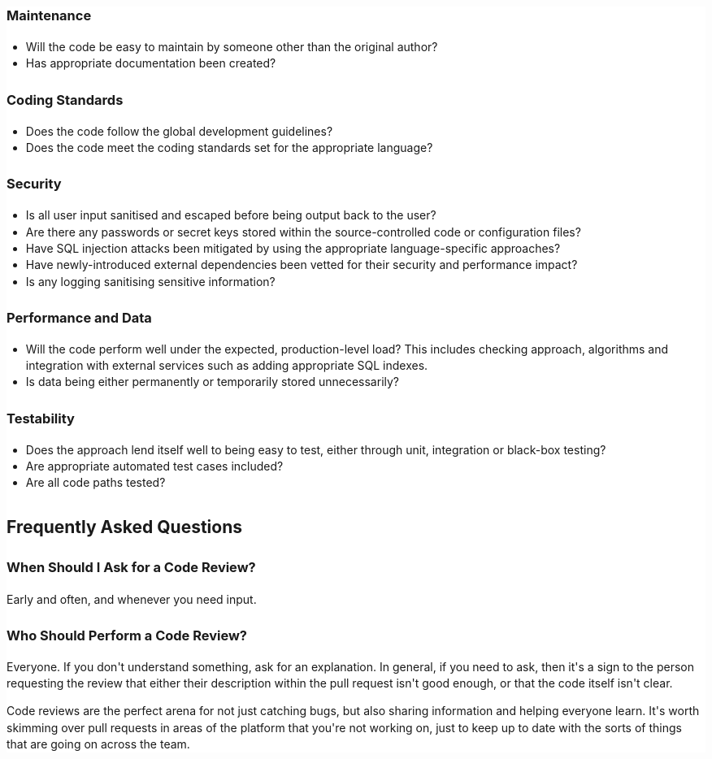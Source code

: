 ### Maintenance

* Will the code be easy to maintain by someone other than the original author?
* Has appropriate documentation been created?

### Coding Standards

* Does the code follow the global development guidelines?
* Does the code meet the coding standards set for the appropriate language?

### Security

* Is all user input sanitised and escaped before being output back to the user?
* Are there any passwords or secret keys stored within the source-controlled
  code or configuration files?
* Have SQL injection attacks been mitigated by using the appropriate
  language-specific approaches?
* Have newly-introduced external dependencies been vetted for their security
  and performance impact?
* Is any logging sanitising sensitive information?

### Performance and Data

* Will the code perform well under the expected, production-level load?  This
  includes checking approach, algorithms and integration with external services
  such as adding appropriate SQL indexes.
* Is data being either permanently or temporarily stored unnecessarily?

### Testability

* Does the approach lend itself well to being easy to test, either through
  unit, integration or black-box testing?
* Are appropriate automated test cases included?
* Are all code paths tested?

## Frequently Asked Questions

### When Should I Ask for a Code Review?

Early and often, and whenever you need input.

### Who Should Perform a Code Review?

Everyone.  If you don't understand something, ask for an explanation.  In
general, if you need to ask, then it's a sign to the person requesting the
review that either their description within the pull request isn't good enough,
or that the code itself isn't clear.

Code reviews are the perfect arena for not just catching bugs, but also sharing
information and helping everyone learn.  It's worth skimming over pull requests
in areas of the platform that you're not working on, just to keep up to date
with the sorts of things that are going on across the team.
